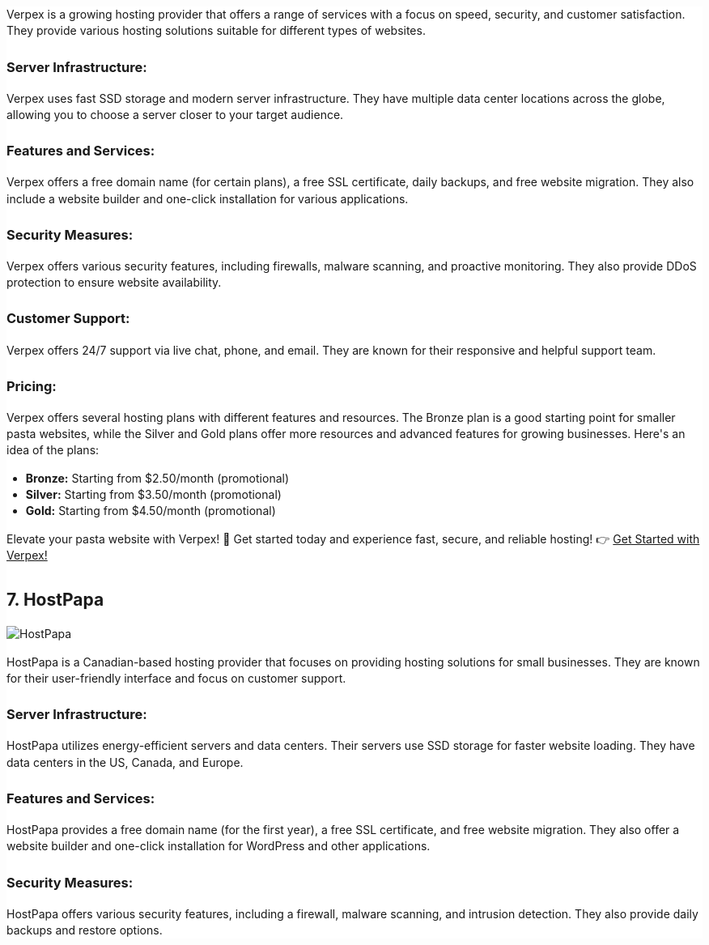 Verpex is a growing hosting provider that offers a range of services with a focus on speed, security, and customer satisfaction. They provide various hosting solutions suitable for different types of websites.

### Server Infrastructure:
Verpex uses fast SSD storage and modern server infrastructure. They have multiple data center locations across the globe, allowing you to choose a server closer to your target audience.

### Features and Services:
Verpex offers a free domain name (for certain plans), a free SSL certificate, daily backups, and free website migration. They also include a website builder and one-click installation for various applications.

### Security Measures:
Verpex offers various security features, including firewalls, malware scanning, and proactive monitoring. They also provide DDoS protection to ensure website availability.

### Customer Support:
Verpex offers 24/7 support via live chat, phone, and email. They are known for their responsive and helpful support team.

### Pricing:
Verpex offers several hosting plans with different features and resources. The Bronze plan is a good starting point for smaller pasta websites, while the Silver and Gold plans offer more resources and advanced features for growing businesses. Here's an idea of the plans:

*   **Bronze:** Starting from $2.50/month (promotional)
*   **Silver:** Starting from $3.50/month (promotional)
*   **Gold:** Starting from $4.50/month (promotional)

Elevate your pasta website with Verpex! 🌟 Get started today and experience fast, secure, and reliable hosting! 👉 [Get Started with Verpex!](https://snipitx.com/verpex-jy)

## 7. HostPapa

![HostPapa](https://i.imgur.com/ouDTkvl.jpeg "HostPapa Hosting")

HostPapa is a Canadian-based hosting provider that focuses on providing hosting solutions for small businesses. They are known for their user-friendly interface and focus on customer support.

### Server Infrastructure:
HostPapa utilizes energy-efficient servers and data centers. Their servers use SSD storage for faster website loading. They have data centers in the US, Canada, and Europe.

### Features and Services:
HostPapa provides a free domain name (for the first year), a free SSL certificate, and free website migration. They also offer a website builder and one-click installation for WordPress and other applications.

### Security Measures:
HostPapa offers various security features, including a firewall, malware scanning, and intrusion detection. They also provide daily backups and restore options.
